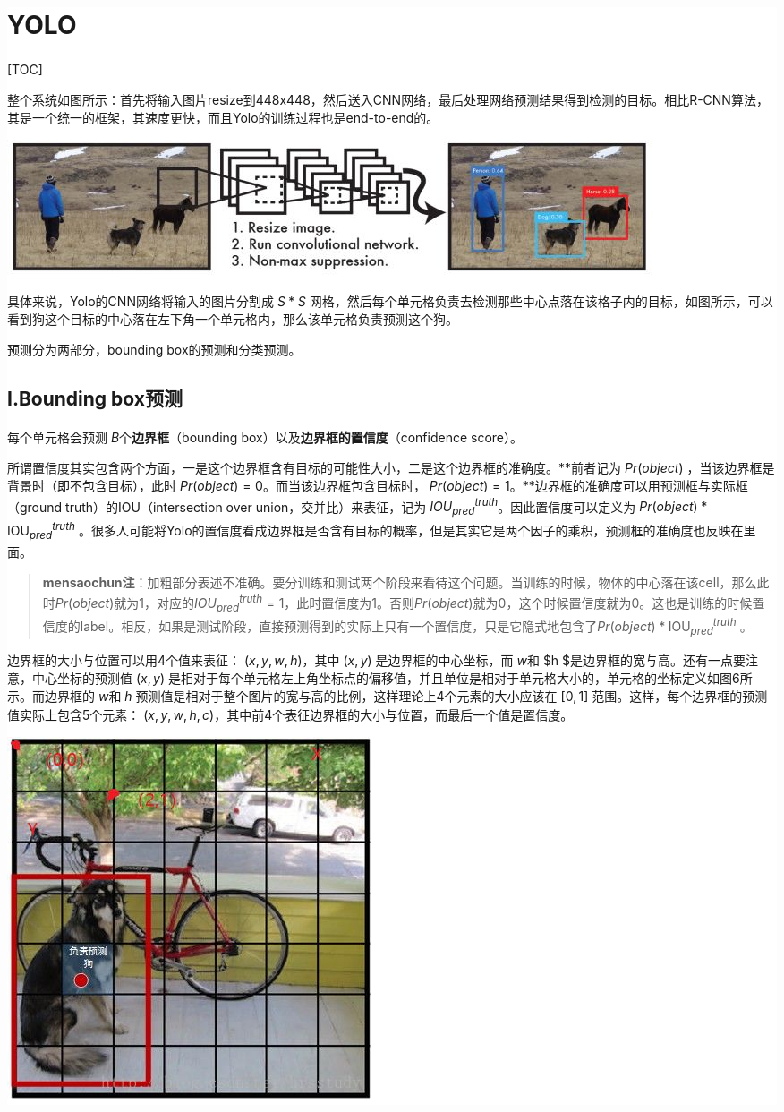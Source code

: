 # YOLO

[TOC]

整个系统如图所示：首先将输入图片resize到448x448，然后送入CNN网络，最后处理网络预测结果得到检测的目标。相比R-CNN算法，其是一个统一的框架，其速度更快，而且Yolo的训练过程也是end-to-end的。

![2](./pics/47.jpg)

具体来说，Yolo的CNN网络将输入的图片分割成 $S* S$ 网格，然后每个单元格负责去检测那些中心点落在该格子内的目标，如图所示，可以看到狗这个目标的中心落在左下角一个单元格内，那么该单元格负责预测这个狗。

预测分为两部分，bounding box的预测和分类预测。

## I.Bounding box预测

每个单元格会预测 $B$个**边界框**（bounding box）以及**边界框的置信度**（confidence score）。

所谓置信度其实包含两个方面，一是这个边界框含有目标的可能性大小，二是这个边界框的准确度。**前者记为 $Pr(object)$ ，当该边界框是背景时（即不包含目标），此时 $Pr(object)=0$。而当该边界框包含目标时， $Pr(object)=1$。**边界框的准确度可以用预测框与实际框（ground truth）的IOU（intersection over union，交并比）来表征，记为 ${IOU}^{truth}_{pred}$。因此置信度可以定义为 $Pr(object)*\text{IOU}^{truth}_{pred}$ 。很多人可能将Yolo的置信度看成边界框是否含有目标的概率，但是其实它是两个因子的乘积，预测框的准确度也反映在里面。

> **mensaochun注**：加粗部分表述不准确。要分训练和测试两个阶段来看待这个问题。当训练的时候，物体的中心落在该cell，那么此时$Pr(object)$就为1，对应的${IOU}^{truth}_{pred}=1$，此时置信度为1。否则$Pr(object)$就为0，这个时候置信度就为0。这也是训练的时候置信度的label。相反，如果是测试阶段，直接预测得到的实际上只有一个置信度，只是它隐式地包含了$Pr(object)*\text{IOU}^{truth}_{pred}$ 。

边界框的大小与位置可以用4个值来表征： $(x, y,w,h)$，其中 $(x,y)$ 是边界框的中心坐标，而 $w$和 $h $是边界框的宽与高。还有一点要注意，中心坐标的预测值 $(x,y)$ 是相对于每个单元格左上角坐标点的偏移值，并且单位是相对于单元格大小的，单元格的坐标定义如图6所示。而边界框的 $w$和 $h$ 预测值是相对于整个图片的宽与高的比例，这样理论上4个元素的大小应该在 $[0,1]$ 范围。这样，每个边界框的预测值实际上包含5个元素： $(x,y,w,h,c)$，其中前4个表征边界框的大小与位置，而最后一个值是置信度。

![2](./pics/48.jpg)
